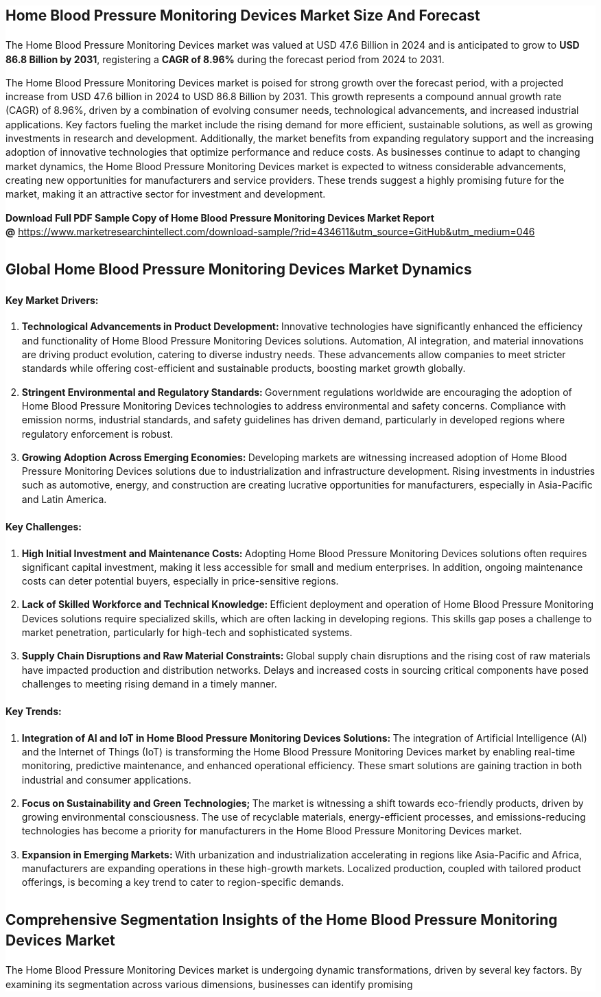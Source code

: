<h2>Home Blood Pressure Monitoring Devices Market Size And Forecast</h2><p>The Home Blood Pressure Monitoring Devices market was valued at USD 47.6 Billion in 2024 and is anticipated to grow to <strong>USD 86.8 Billion by 2031</strong>, registering a <strong>CAGR of 8.96%</strong> during the forecast period from 2024 to 2031.</p><p>The Home Blood Pressure Monitoring Devices market is poised for strong growth over the forecast period, with a projected increase from USD 47.6 billion in 2024 to USD 86.8 Billion by 2031. This growth represents a compound annual growth rate (CAGR) of 8.96%, driven by a combination of evolving consumer needs, technological advancements, and increased industrial applications. Key factors fueling the market include the rising demand for more efficient, sustainable solutions, as well as growing investments in research and development. Additionally, the market benefits from expanding regulatory support and the increasing adoption of innovative technologies that optimize performance and reduce costs. As businesses continue to adapt to changing market dynamics, the Home Blood Pressure Monitoring Devices market is expected to witness considerable advancements, creating new opportunities for manufacturers and service providers. These trends suggest a highly promising future for the market, making it an attractive sector for investment and development.</p><p><strong>Download Full PDF Sample Copy of Home Blood Pressure Monitoring Devices Market Report @</strong>&nbsp;<a href="https://www.marketresearchintellect.com/download-sample/?rid=434611&amp;utm_source=GitHub&amp;utm_medium=046">https://www.marketresearchintellect.com/download-sample/?rid=434611&amp;utm_source=GitHub&amp;utm_medium=046</a></p><h2>Global Home Blood Pressure Monitoring Devices Market Dynamics</h2><h4><strong>Key Market Drivers:</strong></h4><ol><li><p><strong>Technological Advancements in Product Development:&nbsp;</strong>Innovative technologies have significantly enhanced the efficiency and functionality of Home Blood Pressure Monitoring Devices solutions. Automation, AI integration, and material innovations are driving product evolution, catering to diverse industry needs. These advancements allow companies to meet stricter standards while offering cost-efficient and sustainable products, boosting market growth globally.</p></li><li><p><strong>Stringent Environmental and Regulatory Standards:&nbsp;</strong>Government regulations worldwide are encouraging the adoption of Home Blood Pressure Monitoring Devices technologies to address environmental and safety concerns. Compliance with emission norms, industrial standards, and safety guidelines has driven demand, particularly in developed regions where regulatory enforcement is robust.</p></li><li><p><strong>Growing Adoption Across Emerging Economies:&nbsp;</strong>Developing markets are witnessing increased adoption of Home Blood Pressure Monitoring Devices solutions due to industrialization and infrastructure development. Rising investments in industries such as automotive, energy, and construction are creating lucrative opportunities for manufacturers, especially in Asia-Pacific and Latin America.</p></li></ol><h4><strong>Key Challenges:</strong></h4><ol><li><p><strong>High Initial Investment and Maintenance Costs:&nbsp;</strong>Adopting Home Blood Pressure Monitoring Devices solutions often requires significant capital investment, making it less accessible for small and medium enterprises. In addition, ongoing maintenance costs can deter potential buyers, especially in price-sensitive regions.</p></li><li><p><strong>Lack of Skilled Workforce and Technical Knowledge:&nbsp;</strong>Efficient deployment and operation of Home Blood Pressure Monitoring Devices solutions require specialized skills, which are often lacking in developing regions. This skills gap poses a challenge to market penetration, particularly for high-tech and sophisticated systems.</p></li><li><p><strong>Supply Chain Disruptions and Raw Material Constraints:&nbsp;</strong>Global supply chain disruptions and the rising cost of raw materials have impacted production and distribution networks. Delays and increased costs in sourcing critical components have posed challenges to meeting rising demand in a timely manner.</p></li></ol><h4><strong>Key Trends:</strong></h4><ol><li><p><strong>Integration of AI and IoT in Home Blood Pressure Monitoring Devices Solutions:&nbsp;</strong>The integration of Artificial Intelligence (AI) and the Internet of Things (IoT) is transforming the Home Blood Pressure Monitoring Devices market by enabling real-time monitoring, predictive maintenance, and enhanced operational efficiency. These smart solutions are gaining traction in both industrial and consumer applications.</p></li><li><p><strong>Focus on Sustainability and Green Technologies;&nbsp;</strong>The market is witnessing a shift towards eco-friendly products, driven by growing environmental consciousness. The use of recyclable materials, energy-efficient processes, and emissions-reducing technologies has become a priority for manufacturers in the Home Blood Pressure Monitoring Devices market.</p></li><li><p><strong>Expansion in Emerging Markets:&nbsp;</strong>With urbanization and industrialization accelerating in regions like Asia-Pacific and Africa, manufacturers are expanding operations in these high-growth markets. Localized production, coupled with tailored product offerings, is becoming a key trend to cater to region-specific demands.</p></li></ol><div class="article-main__content" data-test-id="publishing-text-block"><h2>Comprehensive Segmentation Insights of the Home Blood Pressure Monitoring Devices Market</h2><p>The Home Blood Pressure Monitoring Devices market is undergoing dynamic transformations, driven by several key factors. By examining its segmentation across various dimensions, businesses can identify promising